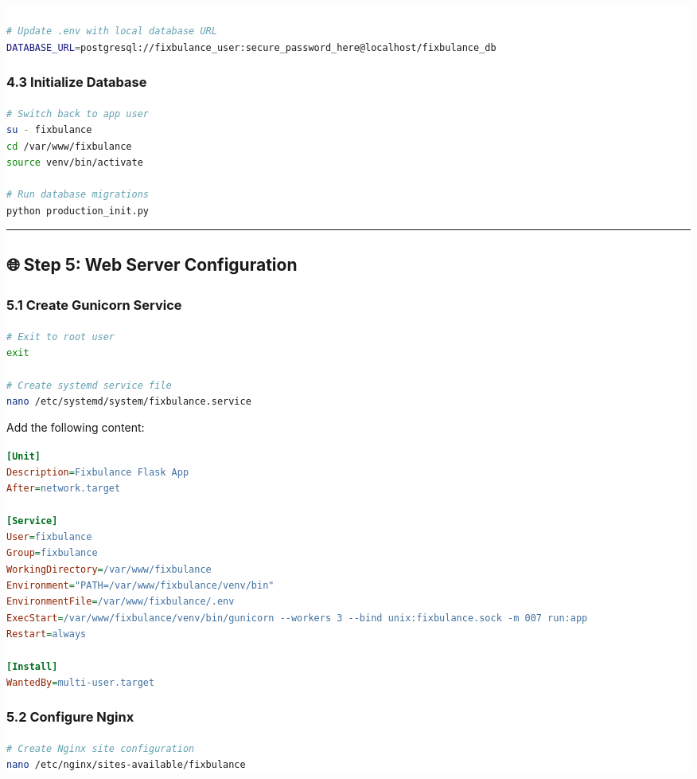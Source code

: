 ```bash

# Update .env with local database URL
DATABASE_URL=postgresql://fixbulance_user:secure_password_here@localhost/fixbulance_db
```

### 4.3 Initialize Database
```bash
# Switch back to app user
su - fixbulance
cd /var/www/fixbulance
source venv/bin/activate

# Run database migrations
python production_init.py
```

---

## 🌐 Step 5: Web Server Configuration

### 5.1 Create Gunicorn Service
```bash
# Exit to root user
exit

# Create systemd service file
nano /etc/systemd/system/fixbulance.service
```

Add the following content:
```ini
[Unit]
Description=Fixbulance Flask App
After=network.target

[Service]
User=fixbulance
Group=fixbulance
WorkingDirectory=/var/www/fixbulance
Environment="PATH=/var/www/fixbulance/venv/bin"
EnvironmentFile=/var/www/fixbulance/.env
ExecStart=/var/www/fixbulance/venv/bin/gunicorn --workers 3 --bind unix:fixbulance.sock -m 007 run:app
Restart=always

[Install]
WantedBy=multi-user.target
```

### 5.2 Configure Nginx
```bash
# Create Nginx site configuration
nano /etc/nginx/sites-available/fixbulance
```
